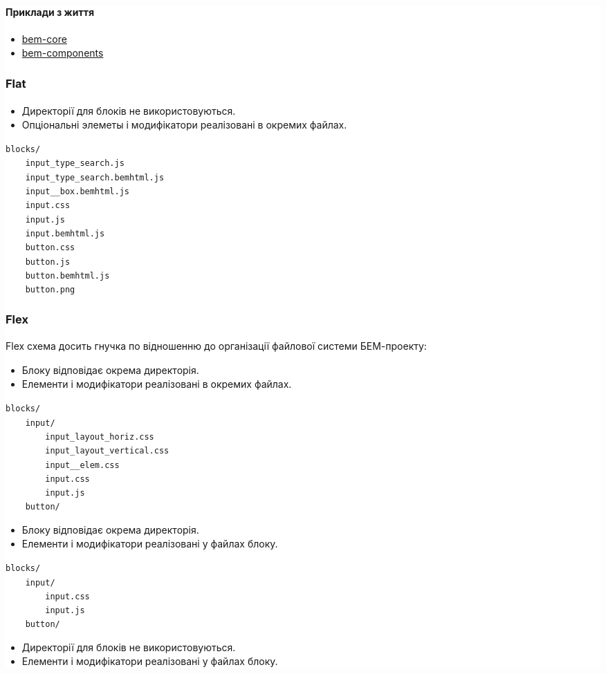 #### Приклади з життя

* [bem-core](https://github.com/bem/bem-core/tree/v2/common.blocks/page)
* [bem-components](https://github.com/bem/bem-components/tree/v2/common.blocks/button)


### Flat

* Директорії для блоків не використовуються.
* Опціональні элеметы і модифікатори реалізовані в окремих файлах.

```files
blocks/
    input_type_search.js
    input_type_search.bemhtml.js
    input__box.bemhtml.js
    input.css
    input.js
    input.bemhtml.js
    button.css
    button.js
    button.bemhtml.js
    button.png
```

### Flex

Flex схема досить гнучка по відношенню до організації файлової системи БЕМ-проекту:

* Блоку відповідає окрема директорія.
* Елементи і модифікатори реалізовані в окремих файлах.

```files
blocks/
    input/
        input_layout_horiz.css
        input_layout_vertical.css
        input__elem.css
        input.css
        input.js
    button/
```

* Блоку відповідає окрема директорія.
* Елементи і модифікатори реалізовані у файлах блоку.

```files
blocks/
    input/
        input.css
        input.js
    button/
```

* Директорії для блоків не використовуються.
* Елементи і модифікатори реалізовані у файлах блоку.
